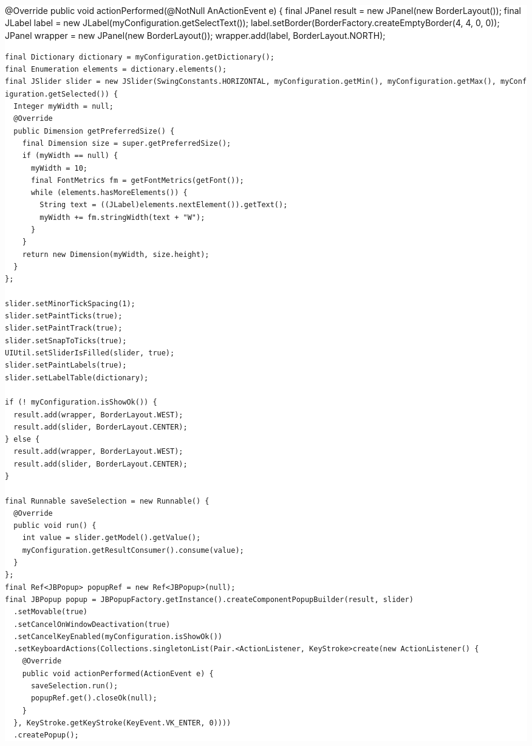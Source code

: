   @Override
  public void actionPerformed(@NotNull AnActionEvent e) {
    final JPanel result = new JPanel(new BorderLayout());
    final JLabel label = new JLabel(myConfiguration.getSelectText());
    label.setBorder(BorderFactory.createEmptyBorder(4, 4, 0, 0));
    JPanel wrapper = new JPanel(new BorderLayout());
    wrapper.add(label, BorderLayout.NORTH);

    final Dictionary dictionary = myConfiguration.getDictionary();
    final Enumeration elements = dictionary.elements();
    final JSlider slider = new JSlider(SwingConstants.HORIZONTAL, myConfiguration.getMin(), myConfiguration.getMax(), myConfiguration.getSelected()) {
      Integer myWidth = null;
      @Override
      public Dimension getPreferredSize() {
        final Dimension size = super.getPreferredSize();
        if (myWidth == null) {
          myWidth = 10;
          final FontMetrics fm = getFontMetrics(getFont());
          while (elements.hasMoreElements()) {
            String text = ((JLabel)elements.nextElement()).getText();
            myWidth += fm.stringWidth(text + "W");
          }
        }
        return new Dimension(myWidth, size.height);
      }
    };

    slider.setMinorTickSpacing(1);
    slider.setPaintTicks(true);
    slider.setPaintTrack(true);
    slider.setSnapToTicks(true);
    UIUtil.setSliderIsFilled(slider, true);
    slider.setPaintLabels(true);
    slider.setLabelTable(dictionary);

    if (! myConfiguration.isShowOk()) {
      result.add(wrapper, BorderLayout.WEST);
      result.add(slider, BorderLayout.CENTER);
    } else {
      result.add(wrapper, BorderLayout.WEST);
      result.add(slider, BorderLayout.CENTER);
    }

    final Runnable saveSelection = new Runnable() {
      @Override
      public void run() {
        int value = slider.getModel().getValue();
        myConfiguration.getResultConsumer().consume(value);
      }
    };
    final Ref<JBPopup> popupRef = new Ref<JBPopup>(null);
    final JBPopup popup = JBPopupFactory.getInstance().createComponentPopupBuilder(result, slider)
      .setMovable(true)
      .setCancelOnWindowDeactivation(true)
      .setCancelKeyEnabled(myConfiguration.isShowOk())
      .setKeyboardActions(Collections.singletonList(Pair.<ActionListener, KeyStroke>create(new ActionListener() {
        @Override
        public void actionPerformed(ActionEvent e) {
          saveSelection.run();
          popupRef.get().closeOk(null);
        }
      }, KeyStroke.getKeyStroke(KeyEvent.VK_ENTER, 0))))
      .createPopup();
